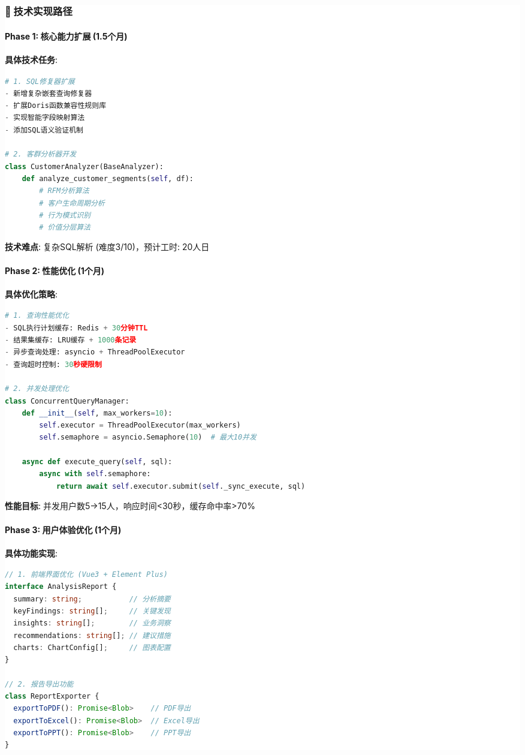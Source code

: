 ### 🎯 技术实现路径

#### **Phase 1: 核心能力扩展 (1.5个月)**

**具体技术任务**:
```python
# 1. SQL修复器扩展
- 新增复杂嵌套查询修复器
- 扩展Doris函数兼容性规则库  
- 实现智能字段映射算法
- 添加SQL语义验证机制

# 2. 客群分析器开发
class CustomerAnalyzer(BaseAnalyzer):
    def analyze_customer_segments(self, df):
        # RFM分析算法
        # 客户生命周期分析
        # 行为模式识别
        # 价值分层算法
```

**技术难点**: 复杂SQL解析 (难度3/10)，预计工时: 20人日

#### **Phase 2: 性能优化 (1个月)**  

**具体优化策略**:
```python
# 1. 查询性能优化
- SQL执行计划缓存: Redis + 30分钟TTL
- 结果集缓存: LRU缓存 + 1000条记录
- 异步查询处理: asyncio + ThreadPoolExecutor
- 查询超时控制: 30秒硬限制

# 2. 并发处理优化  
class ConcurrentQueryManager:
    def __init__(self, max_workers=10):
        self.executor = ThreadPoolExecutor(max_workers)
        self.semaphore = asyncio.Semaphore(10)  # 最大10并发
    
    async def execute_query(self, sql):
        async with self.semaphore:
            return await self.executor.submit(self._sync_execute, sql)
```

**性能目标**: 并发用户数5→15人，响应时间<30秒，缓存命中率>70%

#### **Phase 3: 用户体验优化 (1个月)**

**具体功能实现**:
```typescript
// 1. 前端界面优化 (Vue3 + Element Plus)
interface AnalysisReport {
  summary: string;           // 分析摘要
  keyFindings: string[];     // 关键发现  
  insights: string[];        // 业务洞察
  recommendations: string[]; // 建议措施
  charts: ChartConfig[];     // 图表配置
}

// 2. 报告导出功能
class ReportExporter {
  exportToPDF(): Promise<Blob>    // PDF导出
  exportToExcel(): Promise<Blob>  // Excel导出  
  exportToPPT(): Promise<Blob>    // PPT导出
}
```

